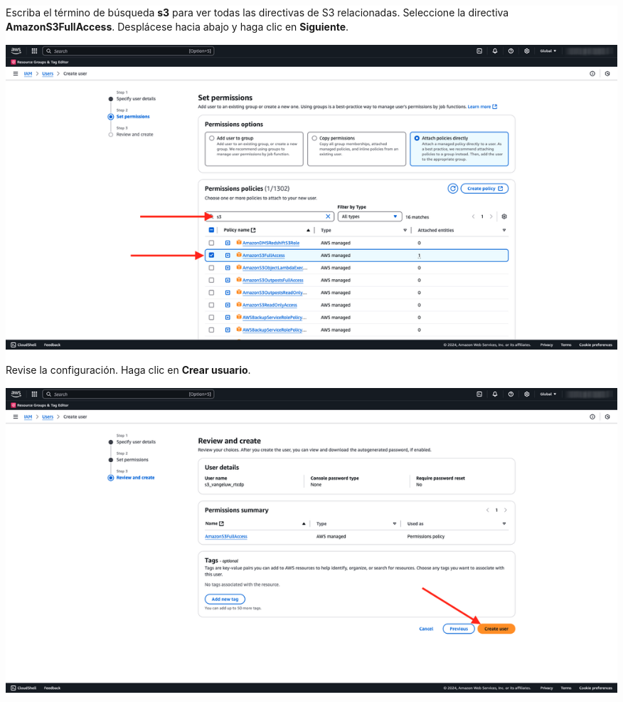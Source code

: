 Escriba el término de búsqueda **s3** para ver todas las directivas de S3 relacionadas. Seleccione la directiva **AmazonS3FullAccess**. Desplácese hacia abajo y haga clic en **Siguiente**.

![ETL](./images/perm2.png)

Revise la configuración. Haga clic en **Crear usuario**.

![ETL](./images/review.png)
